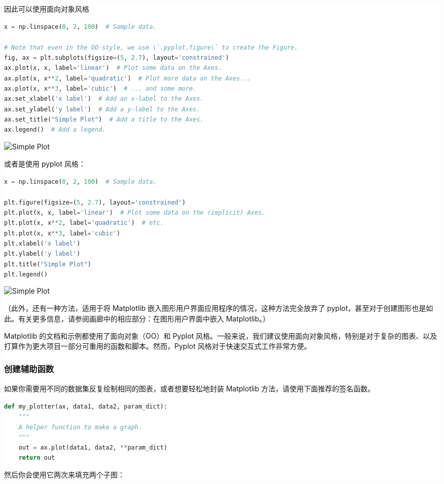 因此可以使用面向对象风格

```python
x = np.linspace(0, 2, 100)  # Sample data.

# Note that even in the OO-style, we use \`.pyplot.figure\` to create the Figure.
fig, ax = plt.subplots(figsize=(5, 2.7), layout='constrained')
ax.plot(x, x, label='linear')  # Plot some data on the Axes.
ax.plot(x, x**2, label='quadratic')  # Plot more data on the Axes...
ax.plot(x, x**3, label='cubic')  # ... and some more.
ax.set_xlabel('x label')  # Add an x-label to the Axes.
ax.set_ylabel('y label')  # Add a y-label to the Axes.
ax.set_title("Simple Plot")  # Add a title to the Axes.
ax.legend()  # Add a legend.
```

![Simple Plot](https://matplotlib.org/stable/_images/sphx_glr_quick_start_003.png)

或者是使用 pyplot 风格：

```python
x = np.linspace(0, 2, 100)  # Sample data.

plt.figure(figsize=(5, 2.7), layout='constrained')
plt.plot(x, x, label='linear')  # Plot some data on the (implicit) Axes.
plt.plot(x, x**2, label='quadratic')  # etc.
plt.plot(x, x**3, label='cubic')
plt.xlabel('x label')
plt.ylabel('y label')
plt.title("Simple Plot")
plt.legend()
```

![Simple Plot](https://matplotlib.org/stable/_images/sphx_glr_quick_start_004.png)

（此外，还有一种方法，适用于将 Matplotlib 嵌入图形用户界面应用程序的情况，这种方法完全放弃了 pyplot，甚至对于创建图形也是如此。有关更多信息，请参阅画廊中的相应部分：在图形用户界面中嵌入 Matplotlib。）

Matplotlib 的文档和示例都使用了面向对象（OO）和 Pyplot 风格。一般来说，我们建议使用面向对象风格，特别是对于复杂的图表、以及打算作为更大项目一部分可重用的函数和脚本。然而，Pyplot 风格对于快速交互式工作非常方便。

### 创建辅助函数 #

如果你需要用不同的数据集反复绘制相同的图表，或者想要轻松地封装 Matplotlib 方法，请使用下面推荐的签名函数。

```python
def my_plotter(ax, data1, data2, param_dict):
    """
    A helper function to make a graph.
    """
    out = ax.plot(data1, data2, **param_dict)
    return out
```

然后你会使用它两次来填充两个子图：
